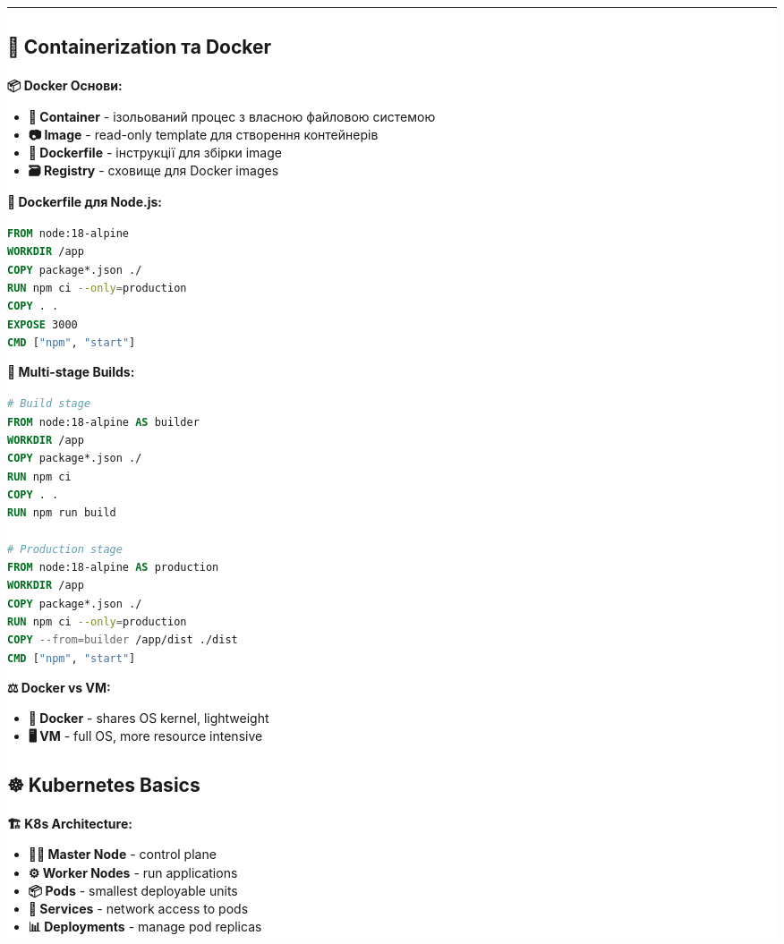 ---

## 🐳 Containerization та Docker

**📦 Docker Основи:**
- **🐳 Container** - ізольований процес з власною файловою системою
- **📷 Image** - read-only template для створення контейнерів
- **📄 Dockerfile** - інструкції для збірки image
- **🗃️ Registry** - сховище для Docker images

**📝 Dockerfile для Node.js:**
```dockerfile
FROM node:18-alpine
WORKDIR /app
COPY package*.json ./
RUN npm ci --only=production
COPY . .
EXPOSE 3000
CMD ["npm", "start"]
```

**🔧 Multi-stage Builds:**
```dockerfile
# Build stage
FROM node:18-alpine AS builder
WORKDIR /app
COPY package*.json ./
RUN npm ci
COPY . .
RUN npm run build

# Production stage
FROM node:18-alpine AS production
WORKDIR /app
COPY package*.json ./
RUN npm ci --only=production
COPY --from=builder /app/dist ./dist
CMD ["npm", "start"]
```

**⚖️ Docker vs VM:**
- **🐳 Docker** - shares OS kernel, lightweight
- **🖥️ VM** - full OS, more resource intensive



## ☸️ Kubernetes Basics

**🏗️ K8s Architecture:**
- **👨‍✈️ Master Node** - control plane
- **⚙️ Worker Nodes** - run applications
- **📦 Pods** - smallest deployable units
- **🔄 Services** - network access to pods
- **📊 Deployments** - manage pod replicas
